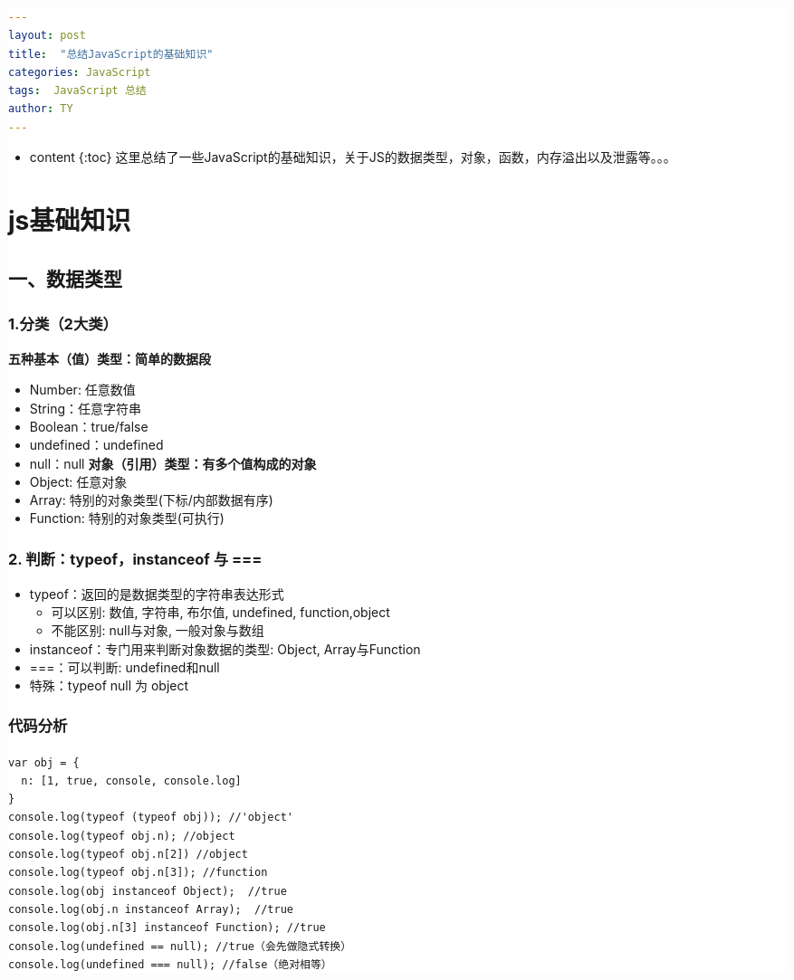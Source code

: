 ```yaml
---
layout: post
title:  "总结JavaScript的基础知识"
categories: JavaScript
tags:  JavaScript 总结
author: TY
---
```


* content
{:toc}
这里总结了一些JavaScript的基础知识，关于JS的数据类型，对象，函数，内存溢出以及泄露等。。。






# js基础知识
## 一、数据类型
### 1.分类（2大类）  
**五种基本（值）类型：简单的数据段**  
* Number: 任意数值  
* String：任意字符串  
* Boolean：true/false
* undefined：undefined
* null：null
**对象（引用）类型：有多个值构成的对象**  
* Object: 任意对象  
* Array: 特别的对象类型(下标/内部数据有序)
* Function: 特别的对象类型(可执行)

### 2. 判断：typeof，instanceof 与 ===
* typeof：返回的是数据类型的字符串表达形式
	- 可以区别: 数值, 字符串, 布尔值, undefined, function,object
	- 不能区别: null与对象, 一般对象与数组
* instanceof：专门用来判断对象数据的类型: Object, Array与Function
* ===：可以判断: undefined和null
* 特殊：typeof null  为 object  

### 代码分析

```
var obj = { 
  n: [1, true, console, console.log]
}  
console.log(typeof (typeof obj)); //'object'  
console.log(typeof obj.n); //object  
console.log(typeof obj.n[2]) //object  
console.log(typeof obj.n[3]); //function  
console.log(obj instanceof Object);  //true  
console.log(obj.n instanceof Array);  //true  
console.log(obj.n[3] instanceof Function); //true  
console.log(undefined == null); //true（会先做隐式转换）  
console.log(undefined === null); //false（绝对相等）  
```
